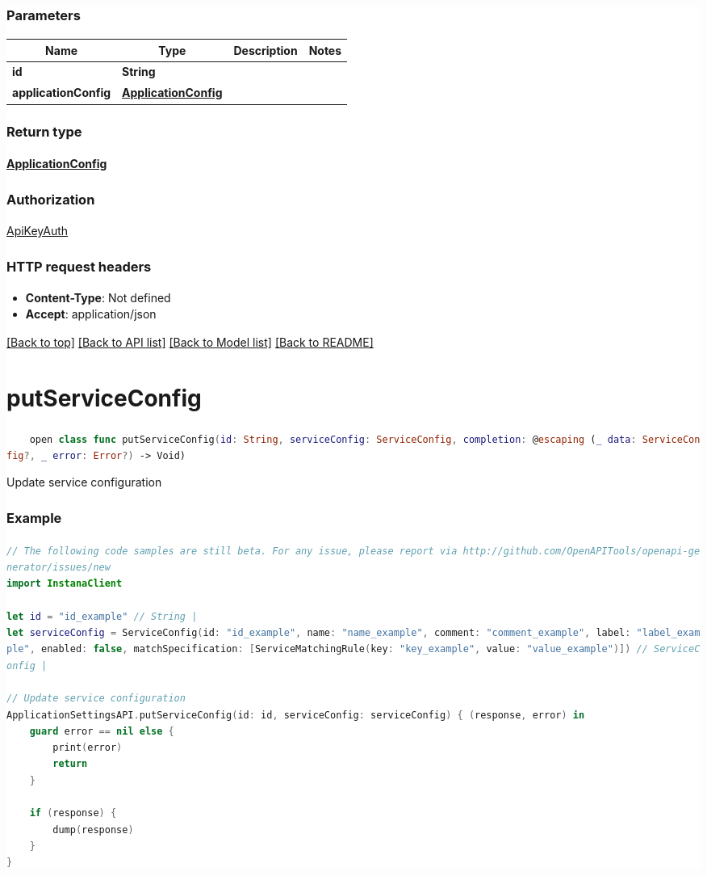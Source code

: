 ### Parameters

Name | Type | Description  | Notes
------------- | ------------- | ------------- | -------------
 **id** | **String** |  | 
 **applicationConfig** | [**ApplicationConfig**](ApplicationConfig.md) |  | 

### Return type

[**ApplicationConfig**](ApplicationConfig.md)

### Authorization

[ApiKeyAuth](../README.md#ApiKeyAuth)

### HTTP request headers

 - **Content-Type**: Not defined
 - **Accept**: application/json

[[Back to top]](#) [[Back to API list]](../README.md#documentation-for-api-endpoints) [[Back to Model list]](../README.md#documentation-for-models) [[Back to README]](../README.md)

# **putServiceConfig**
```swift
    open class func putServiceConfig(id: String, serviceConfig: ServiceConfig, completion: @escaping (_ data: ServiceConfig?, _ error: Error?) -> Void)
```

Update service configuration

### Example 
```swift
// The following code samples are still beta. For any issue, please report via http://github.com/OpenAPITools/openapi-generator/issues/new
import InstanaClient

let id = "id_example" // String | 
let serviceConfig = ServiceConfig(id: "id_example", name: "name_example", comment: "comment_example", label: "label_example", enabled: false, matchSpecification: [ServiceMatchingRule(key: "key_example", value: "value_example")]) // ServiceConfig | 

// Update service configuration
ApplicationSettingsAPI.putServiceConfig(id: id, serviceConfig: serviceConfig) { (response, error) in
    guard error == nil else {
        print(error)
        return
    }

    if (response) {
        dump(response)
    }
}
```
